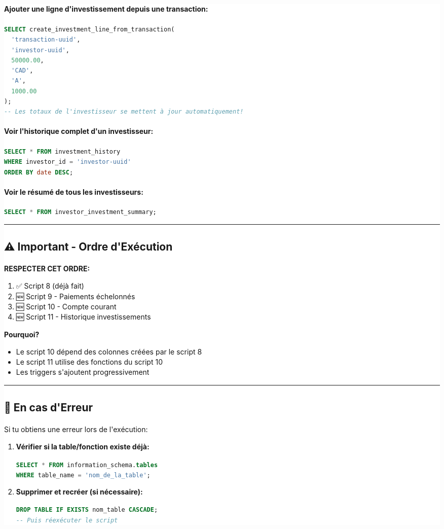 #### Ajouter une ligne d'investissement depuis une transaction:
```sql
SELECT create_investment_line_from_transaction(
  'transaction-uuid',
  'investor-uuid',
  50000.00,
  'CAD',
  'A',
  1000.00
);
-- Les totaux de l'investisseur se mettent à jour automatiquement!
```

#### Voir l'historique complet d'un investisseur:
```sql
SELECT * FROM investment_history
WHERE investor_id = 'investor-uuid'
ORDER BY date DESC;
```

#### Voir le résumé de tous les investisseurs:
```sql
SELECT * FROM investor_investment_summary;
```

---

## ⚠️ Important - Ordre d'Exécution

**RESPECTER CET ORDRE:**
1. ✅ Script 8 (déjà fait)
2. 🆕 Script 9 - Paiements échelonnés
3. 🆕 Script 10 - Compte courant
4. 🆕 Script 11 - Historique investissements

**Pourquoi?**
- Le script 10 dépend des colonnes créées par le script 8
- Le script 11 utilise des fonctions du script 10
- Les triggers s'ajoutent progressivement

---

## 🔄 En cas d'Erreur

Si tu obtiens une erreur lors de l'exécution:

1. **Vérifier si la table/fonction existe déjà:**
   ```sql
   SELECT * FROM information_schema.tables
   WHERE table_name = 'nom_de_la_table';
   ```

2. **Supprimer et recréer (si nécessaire):**
   ```sql
   DROP TABLE IF EXISTS nom_table CASCADE;
   -- Puis réexécuter le script
   ```

